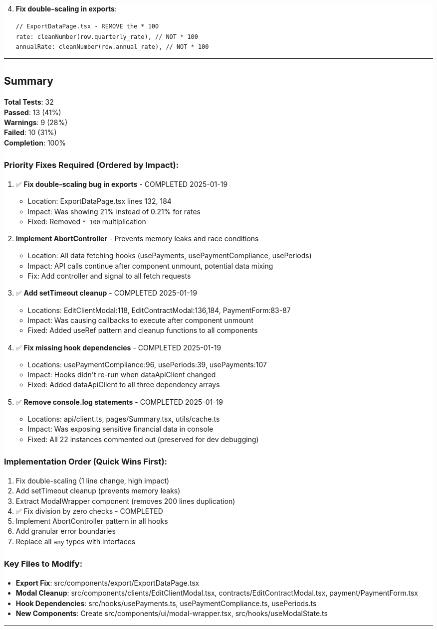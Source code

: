 4. **Fix double-scaling in exports**:
   ```tsx
   // ExportDataPage.tsx - REMOVE the * 100
   rate: cleanNumber(row.quarterly_rate), // NOT * 100
   annualRate: cleanNumber(row.annual_rate), // NOT * 100
   ```

---

## Summary
**Total Tests**: 32  
**Passed**: 13 (41%)  
**Warnings**: 9 (28%)  
**Failed**: 10 (31%)  
**Completion**: 100%

### Priority Fixes Required (Ordered by Impact):
1. ✅ **Fix double-scaling bug in exports** - COMPLETED 2025-01-19
   - Location: ExportDataPage.tsx lines 132, 184
   - Impact: Was showing 21% instead of 0.21% for rates
   - Fixed: Removed `* 100` multiplication

2. **Implement AbortController** - Prevents memory leaks and race conditions
   - Location: All data fetching hooks (usePayments, usePaymentCompliance, usePeriods)
   - Impact: API calls continue after component unmount, potential data mixing
   - Fix: Add controller and signal to all fetch requests

3. ✅ **Add setTimeout cleanup** - COMPLETED 2025-01-19
   - Locations: EditClientModal:118, EditContractModal:136,184, PaymentForm:83-87
   - Impact: Was causing callbacks to execute after component unmount
   - Fixed: Added useRef pattern and cleanup functions to all components

4. ✅ **Fix missing hook dependencies** - COMPLETED 2025-01-19
   - Locations: usePaymentCompliance:96, usePeriods:39, usePayments:107
   - Impact: Hooks didn't re-run when dataApiClient changed
   - Fixed: Added dataApiClient to all three dependency arrays

5. ✅ **Remove console.log statements** - COMPLETED 2025-01-19
   - Locations: api/client.ts, pages/Summary.tsx, utils/cache.ts
   - Impact: Was exposing sensitive financial data in console
   - Fixed: All 22 instances commented out (preserved for dev debugging)

### Implementation Order (Quick Wins First):
1. Fix double-scaling (1 line change, high impact)
2. Add setTimeout cleanup (prevents memory leaks)
3. Extract ModalWrapper component (removes 200 lines duplication)
4. ✅ Fix division by zero checks - COMPLETED
5. Implement AbortController pattern in all hooks
6. Add granular error boundaries
7. Replace all `any` types with interfaces

### Key Files to Modify:
- **Export Fix**: src/components/export/ExportDataPage.tsx
- **Modal Cleanup**: src/components/clients/EditClientModal.tsx, contracts/EditContractModal.tsx, payment/PaymentForm.tsx
- **Hook Dependencies**: src/hooks/usePayments.ts, usePaymentCompliance.ts, usePeriods.ts
- **New Components**: Create src/components/ui/modal-wrapper.tsx, src/hooks/useModalState.ts

---